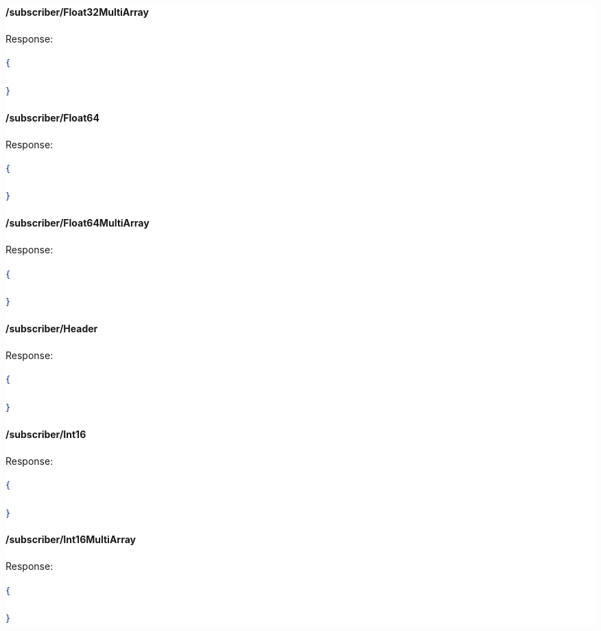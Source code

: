 
#### /subscriber/Float32MultiArray

Response:
```json
{

}
```


#### /subscriber/Float64

Response:
```json
{

}
```


#### /subscriber/Float64MultiArray

Response:
```json
{

}
```


#### /subscriber/Header

Response:
```json
{

}
```


#### /subscriber/Int16

Response:
```json
{

}
```


#### /subscriber/Int16MultiArray

Response:
```json
{

}
```
